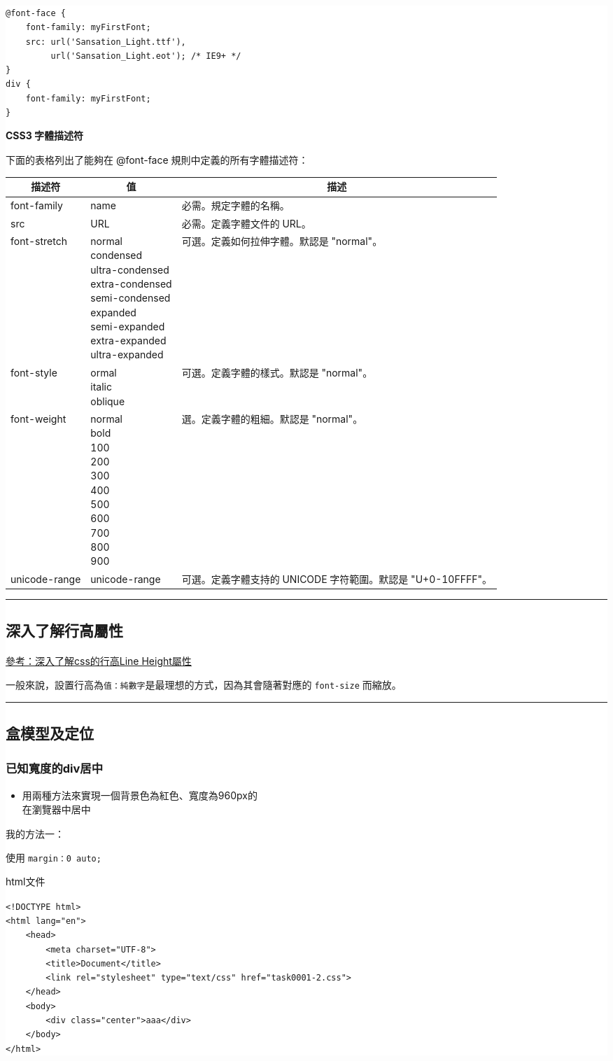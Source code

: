 	@font-face {
	    font-family: myFirstFont;
	    src: url('Sansation_Light.ttf'), 
	         url('Sansation_Light.eot'); /* IE9+ */
	}
	div {
	    font-family: myFirstFont;
	}

**CSS3 字體描述符**

下面的表格列出了能夠在 @font-face 規則中定義的所有字體描述符：

描述符	|值	|描述
--------|---|-----
font-family	|name	|必需。規定字體的名稱。
src	|URL	|必需。定義字體文件的 URL。
font-stretch	|normal<br>condensed<br>ultra-condensed<br>extra-condensed<br>semi-condensed<br>expanded<br>semi-expanded<br>extra-expanded<br>ultra-expanded|可選。定義如何拉伸字體。默認是 "normal"。
font-style|ormal<br>italic<br>oblique|可選。定義字體的樣式。默認是 "normal"。
font-weight|normal<br>bold<br>100<br>200<br>300<br>400<br>500<br>600<br>700<br>800<br>900|選。定義字體的粗細。默認是 "normal"。
unicode-range	|unicode-range	|可選。定義字體支持的 UNICODE 字符範圍。默認是 "U+0-10FFFF"。

---

## 深入了解行高屬性

[參考：深入了解css的行高Line Height屬性](http://www.cnblogs.com/fengzheng126/archive/2012/05/18/2507632.html)

一般來說，設置行高為`值：純數字`是最理想的方式，因為其會隨著對應的 `font-size` 而縮放。

---

## 盒模型及定位

### 已知寬度的div居中

* 用兩種方法來實現一個背景色為紅色、寬度為960px的<DIV>在瀏覽器中居中

我的方法一：

使用 `margin：0 auto;`

html文件

	<!DOCTYPE html>
	<html lang="en">
	    <head>
	        <meta charset="UTF-8">
	        <title>Document</title>
	        <link rel="stylesheet" type="text/css" href="task0001-2.css">
	    </head>
	    <body>
	        <div class="center">aaa</div>
	    </body>
	</html>
